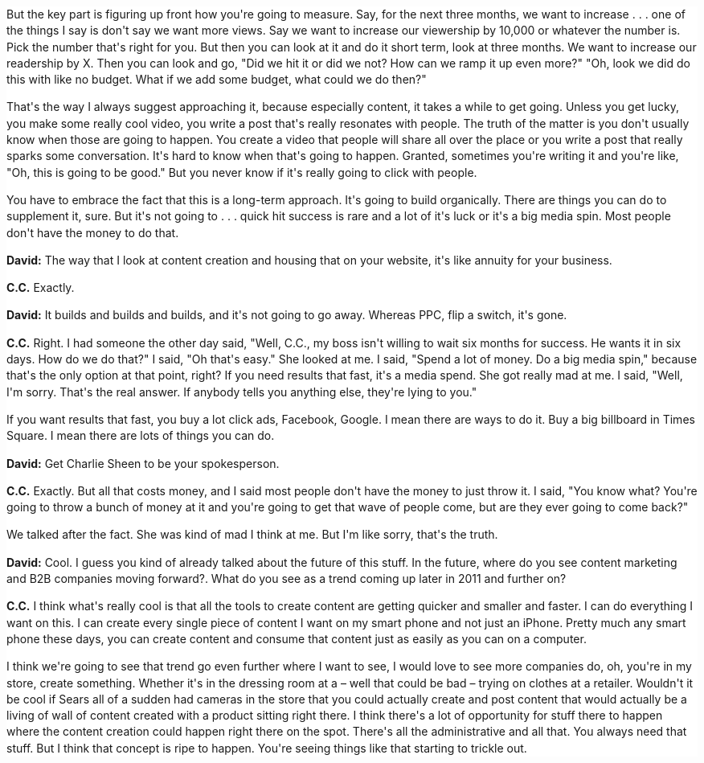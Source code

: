 But the key part is figuring up front how you're going to measure. Say, for the next three months, we want to increase . . . one of the things I say is don't say we want more views. Say we want to increase our viewership by 10,000 or whatever the number is. Pick the number that's right for you. But then you can look at it and do it short term, look at three months. We want to increase our readership by X. Then you can look and go, "Did we hit it or did we not? How can we ramp it up even more?" "Oh, look we did do this with like no budget. What if we add some budget, what could we do then?"

That's the way I always suggest approaching it, because especially content, it takes a while to get going. Unless you get lucky, you make some really cool video, you write a post that's really resonates with people. The truth of the matter is you don't usually know when those are going to happen. You create a video that people will share all over the place or you write a post that really sparks some conversation. It's hard to know when that's going to happen. Granted, sometimes you're writing it and you're like, "Oh, this is going to be good." But you never know if it's really going to click with people.

You have to embrace the fact that this is a long-term approach. It's going to build organically. There are things you can do to supplement it, sure. But it's not going to . . . quick hit success is rare and a lot of it's luck or it's a big media spin. Most people don't have the money to do that.

**David:** The way that I look at content creation and housing that on your website, it's like annuity for your business.

**C.C.** Exactly.

**David:** It builds and builds and builds, and it's not going to go away. Whereas PPC, flip a switch, it's gone.

**C.C.** Right. I had someone the other day said, "Well, C.C., my boss isn't willing to wait six months for success. He wants it in six days. How do we do that?" I said, "Oh that's easy." She looked at me. I said, "Spend a lot of money. Do a big media spin," because that's the only option at that point, right? If you need results that fast, it's a media spend. She got really mad at me. I said, "Well, I'm sorry. That's the real answer. If anybody tells you anything else, they're lying to you."

If you want results that fast, you buy a lot click ads, Facebook, Google. I mean there are ways to do it. Buy a big billboard in Times Square. I mean there are lots of things you can do.

**David:** Get Charlie Sheen to be your spokesperson.

**C.C.** Exactly. But all that costs money, and I said most people don't have the money to just throw it. I said, "You know what? You're going to throw a bunch of money at it and you're going to get that wave of people come, but are they ever going to come back?"

We talked after the fact. She was kind of mad I think at me. But I'm like sorry, that's the truth.

**David:** Cool. I guess you kind of already talked about the future of this stuff. In the future, where do you see content marketing and B2B companies moving forward?. What do you see as a trend coming up later in 2011 and further on?

**C.C.** I think what's really cool is that all the tools to create content are getting quicker and smaller and faster. I can do everything I want on this. I can create every single piece of content I want on my smart phone and not just an iPhone. Pretty much any smart phone these days, you can create content and consume that content just as easily as you can on a computer.

I think we're going to see that trend go even further where I want to see, I would love to see more companies do, oh, you're in my store, create something. Whether it's in the dressing room at a – well that could be bad – trying on clothes at a retailer. Wouldn't it be cool if Sears all of a sudden had cameras in the store that you could actually create and post content that would actually be a living of wall of content created with a product sitting right there. I think there's a lot of opportunity for stuff there to happen where the content creation could happen right there on the spot. There's all the administrative and all that. You always need that stuff. But I think that concept is ripe to happen. You're seeing things like that starting to trickle out.
